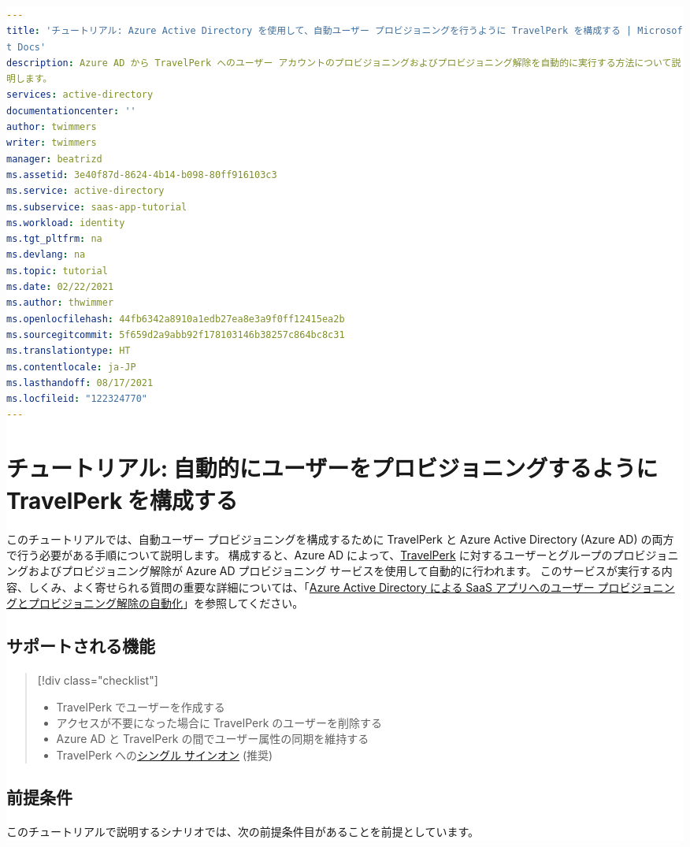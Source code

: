 ```yaml
---
title: 'チュートリアル: Azure Active Directory を使用して、自動ユーザー プロビジョニングを行うように TravelPerk を構成する | Microsoft Docs'
description: Azure AD から TravelPerk へのユーザー アカウントのプロビジョニングおよびプロビジョニング解除を自動的に実行する方法について説明します。
services: active-directory
documentationcenter: ''
author: twimmers
writer: twimmers
manager: beatrizd
ms.assetid: 3e40f87d-8624-4b14-b098-80ff916103c3
ms.service: active-directory
ms.subservice: saas-app-tutorial
ms.workload: identity
ms.tgt_pltfrm: na
ms.devlang: na
ms.topic: tutorial
ms.date: 02/22/2021
ms.author: thwimmer
ms.openlocfilehash: 44fb6342a8910a1edb27ea8e3a9f0ff12415ea2b
ms.sourcegitcommit: 5f659d2a9abb92f178103146b38257c864bc8c31
ms.translationtype: HT
ms.contentlocale: ja-JP
ms.lasthandoff: 08/17/2021
ms.locfileid: "122324770"
---
```

# <a name="tutorial-configure-travelperk-for-automatic-user-provisioning"></a>チュートリアル: 自動的にユーザーをプロビジョニングするように TravelPerk を構成する

このチュートリアルでは、自動ユーザー プロビジョニングを構成するために TravelPerk と Azure Active Directory (Azure AD) の両方で行う必要がある手順について説明します。 構成すると、Azure AD によって、[TravelPerk](https://www.travelperk.com/) に対するユーザーとグループのプロビジョニングおよびプロビジョニング解除が Azure AD プロビジョニング サービスを使用して自動的に行われます。 このサービスが実行する内容、しくみ、よく寄せられる質問の重要な詳細については、「[Azure Active Directory による SaaS アプリへのユーザー プロビジョニングとプロビジョニング解除の自動化](../app-provisioning/user-provisioning.md)」を参照してください。

## <a name="capabilities-supported"></a>サポートされる機能

> [!div class="checklist"]
>
> - TravelPerk でユーザーを作成する
> - アクセスが不要になった場合に TravelPerk のユーザーを削除する
> - Azure AD と TravelPerk の間でユーザー属性の同期を維持する
> - TravelPerk への[シングル サインオン](./travelperk-tutorial.md) (推奨)

## <a name="prerequisites"></a>前提条件

このチュートリアルで説明するシナリオでは、次の前提条件目があることを前提としています。
